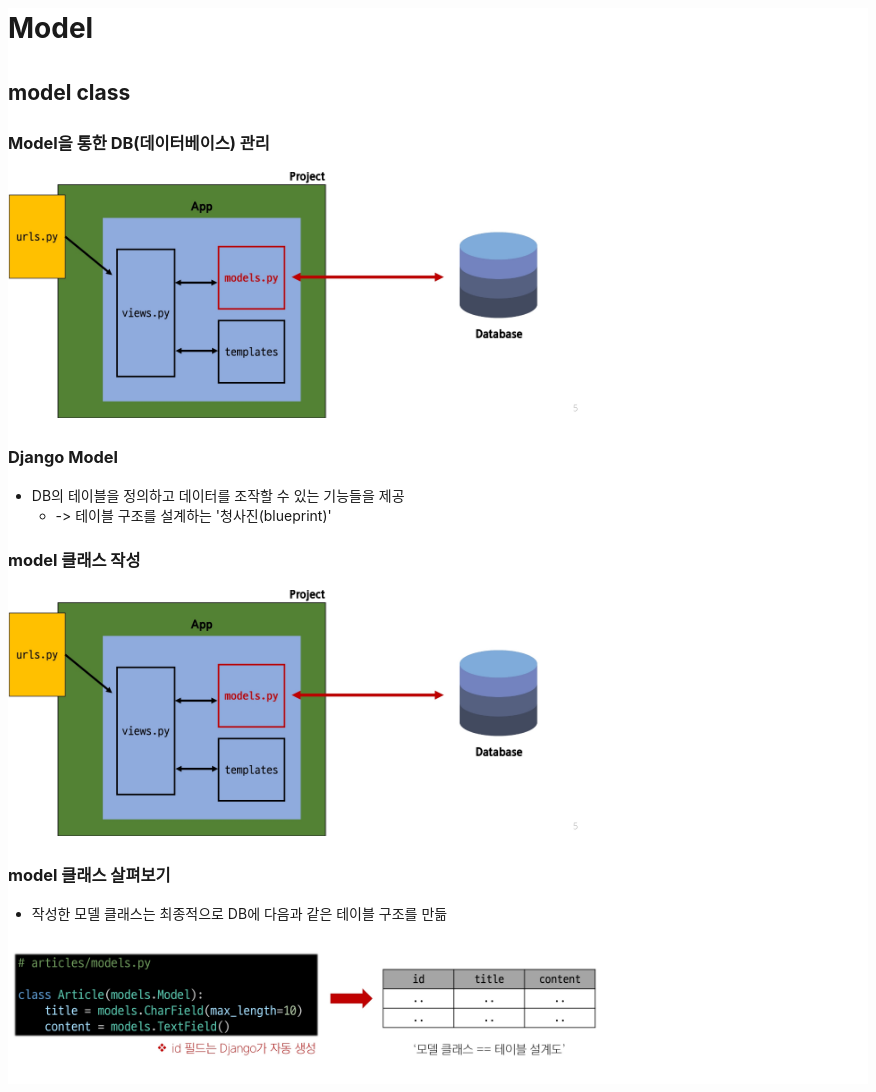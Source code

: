 # Model

## model class

### Model을 통한 DB(데이터베이스) 관리

![alt text](image.png)

### Django Model

- DB의 테이블을 정의하고 데이터를 조작할 수 있는 기능들을 제공
  - -> 테이블 구조를 설계하는 '청사진(blueprint)'

### model 클래스 작성

![alt text](image-1.png)

### model 클래스 살펴보기

- 작성한 모델 클래스는 최종적으로 DB에 다음과 같은 테이블 구조를 만듦

![alt text](image-2.png)
